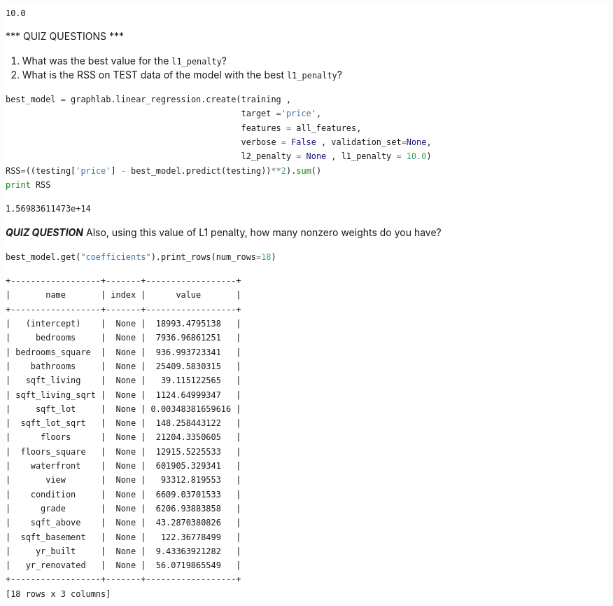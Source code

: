
    10.0



*** QUIZ QUESTIONS ***
1. What was the best value for the `l1_penalty`?
2. What is the RSS on TEST data of the model with the best `l1_penalty`?


```python
best_model = graphlab.linear_regression.create(training ,
                                               target ='price',
                                               features = all_features,
                                               verbose = False , validation_set=None,
                                               l2_penalty = None , l1_penalty = 10.0)
RSS=((testing['price'] - best_model.predict(testing))**2).sum()
print RSS
```

    1.56983611473e+14
    

***QUIZ QUESTION***
Also, using this value of L1 penalty, how many nonzero weights do you have?


```python
best_model.get("coefficients").print_rows(num_rows=18)
```

    +------------------+-------+------------------+
    |       name       | index |      value       |
    +------------------+-------+------------------+
    |   (intercept)    |  None |  18993.4795138   |
    |     bedrooms     |  None |  7936.96861251   |
    | bedrooms_square  |  None |  936.993723341   |
    |    bathrooms     |  None |  25409.5830315   |
    |   sqft_living    |  None |   39.115122565   |
    | sqft_living_sqrt |  None |  1124.64999347   |
    |     sqft_lot     |  None | 0.00348381659616 |
    |  sqft_lot_sqrt   |  None |  148.258443122   |
    |      floors      |  None |  21204.3350605   |
    |  floors_square   |  None |  12915.5225533   |
    |    waterfront    |  None |  601905.329341   |
    |       view       |  None |   93312.819553   |
    |    condition     |  None |  6609.03701533   |
    |      grade       |  None |  6206.93883858   |
    |    sqft_above    |  None |  43.2870380826   |
    |  sqft_basement   |  None |   122.36778499   |
    |     yr_built     |  None |  9.43363921282   |
    |   yr_renovated   |  None |  56.0719865549   |
    +------------------+-------+------------------+
    [18 rows x 3 columns]
    
